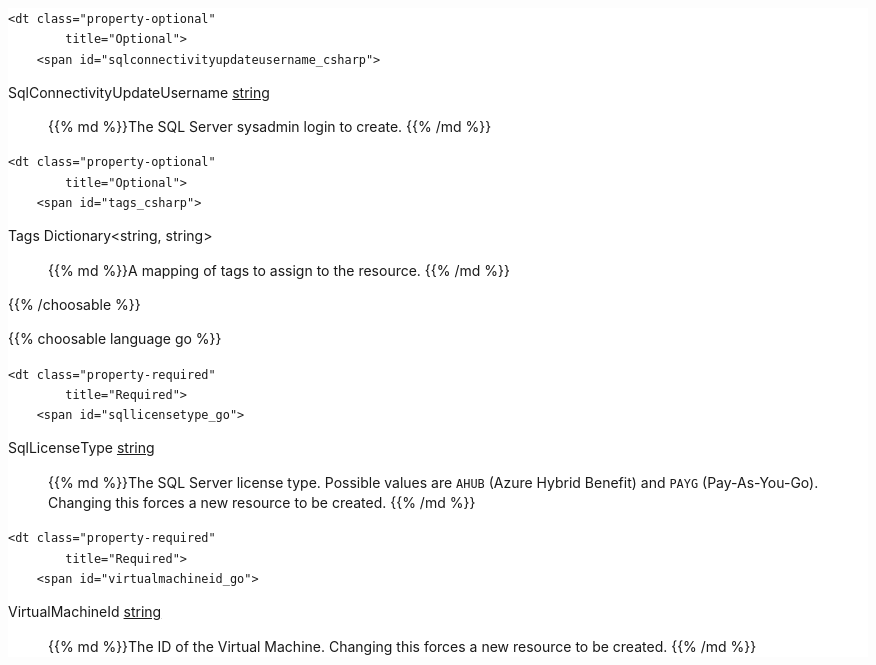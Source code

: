     <dt class="property-optional"
            title="Optional">
        <span id="sqlconnectivityupdateusername_csharp">
<a href="#sqlconnectivityupdateusername_csharp" style="color: inherit; text-decoration: inherit;">Sql<wbr>Connectivity<wbr>Update<wbr>Username</a>
</span> 
        <span class="property-indicator"></span>
        <span class="property-type"><a href="https://docs.microsoft.com/en-us/dotnet/csharp/language-reference/builtin-types/built-in-types">string</a></span>
    </dt>
    <dd>{{% md %}}The SQL Server sysadmin login to create.
{{% /md %}}</dd>

    <dt class="property-optional"
            title="Optional">
        <span id="tags_csharp">
<a href="#tags_csharp" style="color: inherit; text-decoration: inherit;">Tags</a>
</span> 
        <span class="property-indicator"></span>
        <span class="property-type">Dictionary&lt;string, string&gt;</span>
    </dt>
    <dd>{{% md %}}A mapping of tags to assign to the resource.
{{% /md %}}</dd>

</dl>
{{% /choosable %}}


{{% choosable language go %}}
<dl class="resources-properties">

    <dt class="property-required"
            title="Required">
        <span id="sqllicensetype_go">
<a href="#sqllicensetype_go" style="color: inherit; text-decoration: inherit;">Sql<wbr>License<wbr>Type</a>
</span> 
        <span class="property-indicator"></span>
        <span class="property-type"><a href="https://golang.org/pkg/builtin/#string">string</a></span>
    </dt>
    <dd>{{% md %}}The SQL Server license type. Possible values are `AHUB` (Azure Hybrid Benefit) and `PAYG` (Pay-As-You-Go). Changing this forces a new resource to be created.
{{% /md %}}</dd>

    <dt class="property-required"
            title="Required">
        <span id="virtualmachineid_go">
<a href="#virtualmachineid_go" style="color: inherit; text-decoration: inherit;">Virtual<wbr>Machine<wbr>Id</a>
</span> 
        <span class="property-indicator"></span>
        <span class="property-type"><a href="https://golang.org/pkg/builtin/#string">string</a></span>
    </dt>
    <dd>{{% md %}}The ID of the Virtual Machine. Changing this forces a new resource to be created.
{{% /md %}}</dd>
